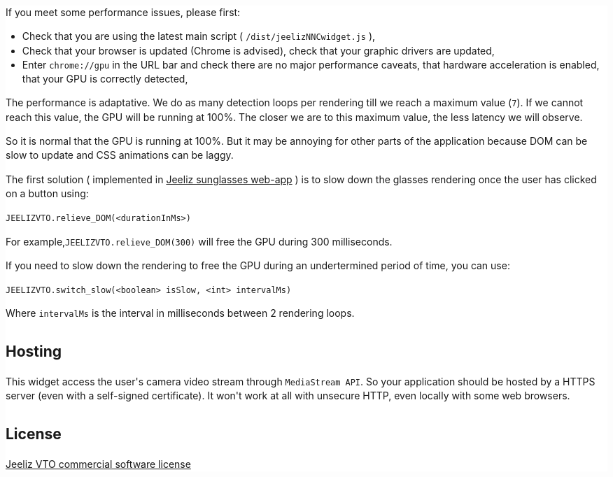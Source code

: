 If you meet some performance issues, please first:

* Check that you are using the latest main script ( `/dist/jeelizNNCwidget.js` ),
* Check that your browser is updated (Chrome is advised), check that your graphic drivers are updated,
* Enter `chrome://gpu` in the URL bar and check there are no major performance caveats, that hardware acceleration is enabled, that your GPU is correctly detected,

The performance is adaptative. We do as many detection loops per rendering till we reach a maximum value (`7`). If we cannot reach this value, the GPU will be running at 100%. The closer we are to this maximum value, the less latency we will observe.

So it is normal that the GPU is running at 100%. But it may be annoying for other parts of the application because DOM can be slow to update and CSS animations can be laggy.

The first solution ( implemented in [Jeeliz sunglasses web-app](https://jeeliz.com/sunglasses) ) is to slow down the glasses rendering once the user has clicked on a button using:
 ```
JEELIZVTO.relieve_DOM(<durationInMs>)
```
For example,`JEELIZVTO.relieve_DOM(300)` will free the GPU during 300 milliseconds.

If you need to slow down the rendering to free the GPU during an undertermined period of time, you can use:
```
JEELIZVTO.switch_slow(<boolean> isSlow, <int> intervalMs)
```
Where `intervalMs` is the interval in milliseconds between 2 rendering loops.


## Hosting

This widget access the user's camera video stream through `MediaStream API`. So your application should be hosted by a HTTPS server (even with a self-signed certificate). It won't work at all with unsecure HTTP, even locally with some web browsers.


## License

[Jeeliz VTO commercial software license](/LICENSE)
